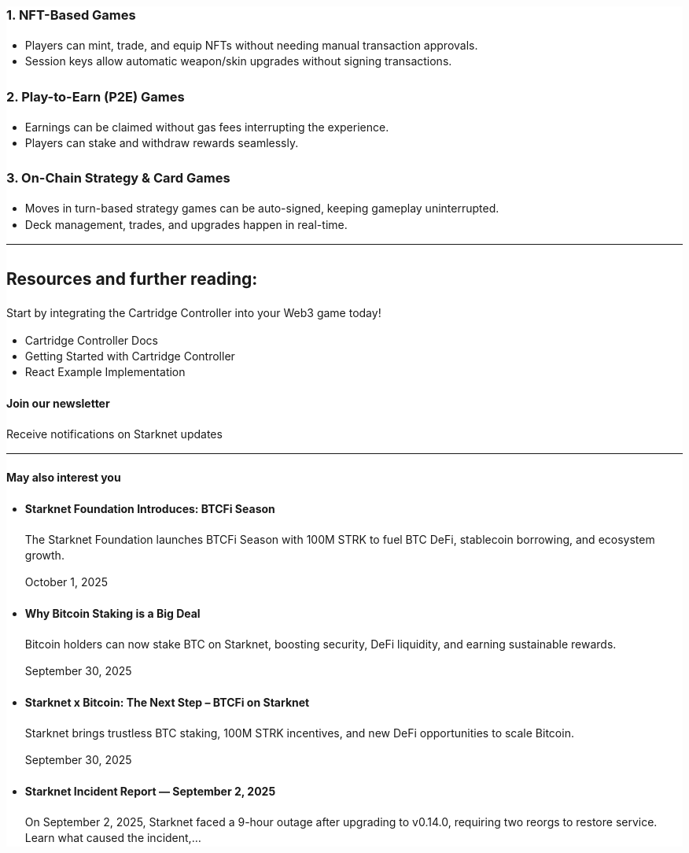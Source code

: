 ### **1. NFT-Based Games**

- Players can mint, trade, and equip NFTs without needing manual transaction approvals.
- Session keys allow automatic weapon/skin upgrades without signing transactions.

### **2. Play-to-Earn (P2E) Games**

- Earnings can be claimed without gas fees interrupting the experience.
- Players can stake and withdraw rewards seamlessly.

### **3. On-Chain Strategy & Card Games**

- Moves in turn-based strategy games can be auto-signed, keeping gameplay uninterrupted.
- Deck management, trades, and upgrades happen in real-time.

---

## **Resources and further reading:**

Start by integrating the Cartridge Controller into your Web3 game today!

- Cartridge Controller Docs
- Getting Started with Cartridge Controller
- React Example Implementation

#### Join our newsletter

Receive notifications on Starknet updates

---

#### May also interest you

- #### Starknet Foundation Introduces: BTCFi Season

  The Starknet Foundation launches BTCFi Season with 100M STRK to fuel BTC DeFi, stablecoin borrowing, and ecosystem growth.

  October 1, 2025

- #### Why Bitcoin Staking is a Big Deal

  Bitcoin holders can now stake BTC on Starknet, boosting security, DeFi liquidity, and earning sustainable rewards.

  September 30, 2025

- #### Starknet x Bitcoin: The Next Step – BTCFi on Starknet

  Starknet brings trustless BTC staking, 100M STRK incentives, and new DeFi opportunities to scale Bitcoin.

  September 30, 2025

- #### Starknet Incident Report — September 2, 2025

  On September 2, 2025, Starknet faced a 9-hour outage after upgrading to v0.14.0, requiring two reorgs to restore service. Learn what caused the incident,…
